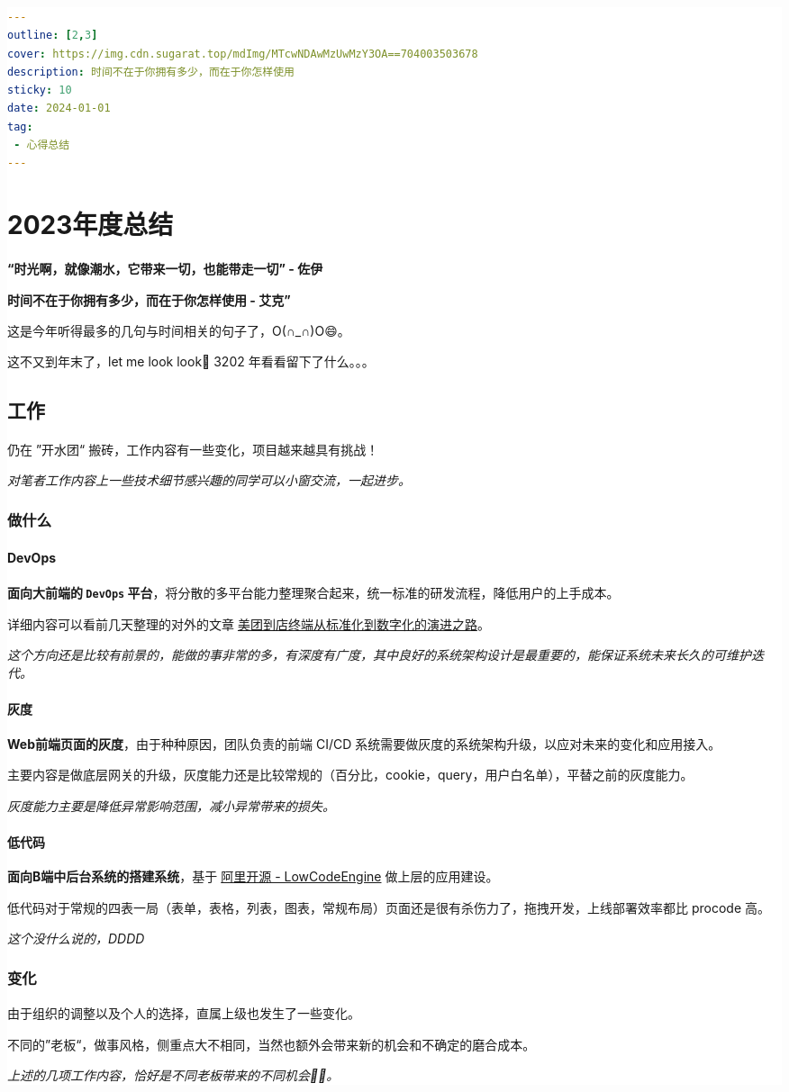 ```yaml
---
outline: [2,3]
cover: https://img.cdn.sugarat.top/mdImg/MTcwNDAwMzUwMzY3OA==704003503678
description: 时间不在于你拥有多少，而在于你怎样使用
sticky: 10
date: 2024-01-01
tag:
 - 心得总结
---
```

# 2023年度总结

**“时光啊，就像潮水，它带来一切，也能带走一切” - 佐伊**

**时间不在于你拥有多少，而在于你怎样使用 - 艾克”**

这是今年听得最多的几句与时间相关的句子了，O(∩_∩)O😄。

这不又到年末了，let me look look🧐 3202 年看看留下了什么。。。

## 工作
仍在 ”开水团“ 搬砖，工作内容有一些变化，项目越来越具有挑战！

*对笔者工作内容上一些技术细节感兴趣的同学可以小窗交流，一起进步。*

### 做什么
#### DevOps
**面向大前端的 `DevOps` 平台**，将分散的多平台能力整理聚合起来，统一标准的研发流程，降低用户的上手成本。

详细内容可以看前几天整理的对外的文章 [美团到店终端从标准化到数字化的演进之路](https://mp.weixin.qq.com/s/mSGokHYAt7pmf9wc6ZmPQw)。

*这个方向还是比较有前景的，能做的事非常的多，有深度有广度，其中良好的系统架构设计是最重要的，能保证系统未来长久的可维护迭代。*

#### 灰度
**Web前端页面的灰度**，由于种种原因，团队负责的前端 CI/CD 系统需要做灰度的系统架构升级，以应对未来的变化和应用接入。

主要内容是做底层网关的升级，灰度能力还是比较常规的（百分比，cookie，query，用户白名单），平替之前的灰度能力。

*灰度能力主要是降低异常影响范围，减小异常带来的损失。*

#### 低代码
**面向B端中后台系统的搭建系统**，基于 [阿里开源 - LowCodeEngine](https://lowcode-engine.cn/index) 做上层的应用建设。

低代码对于常规的四表一局（表单，表格，列表，图表，常规布局）页面还是很有杀伤力了，拖拽开发，上线部署效率都比 procode 高。

*这个没什么说的，DDDD*

### 变化
由于组织的调整以及个人的选择，直属上级也发生了一些变化。

不同的”老板“，做事风格，侧重点大不相同，当然也额外会带来新的机会和不确定的磨合成本。

*上述的几项工作内容，恰好是不同老板带来的不同机会👍🏻。*
